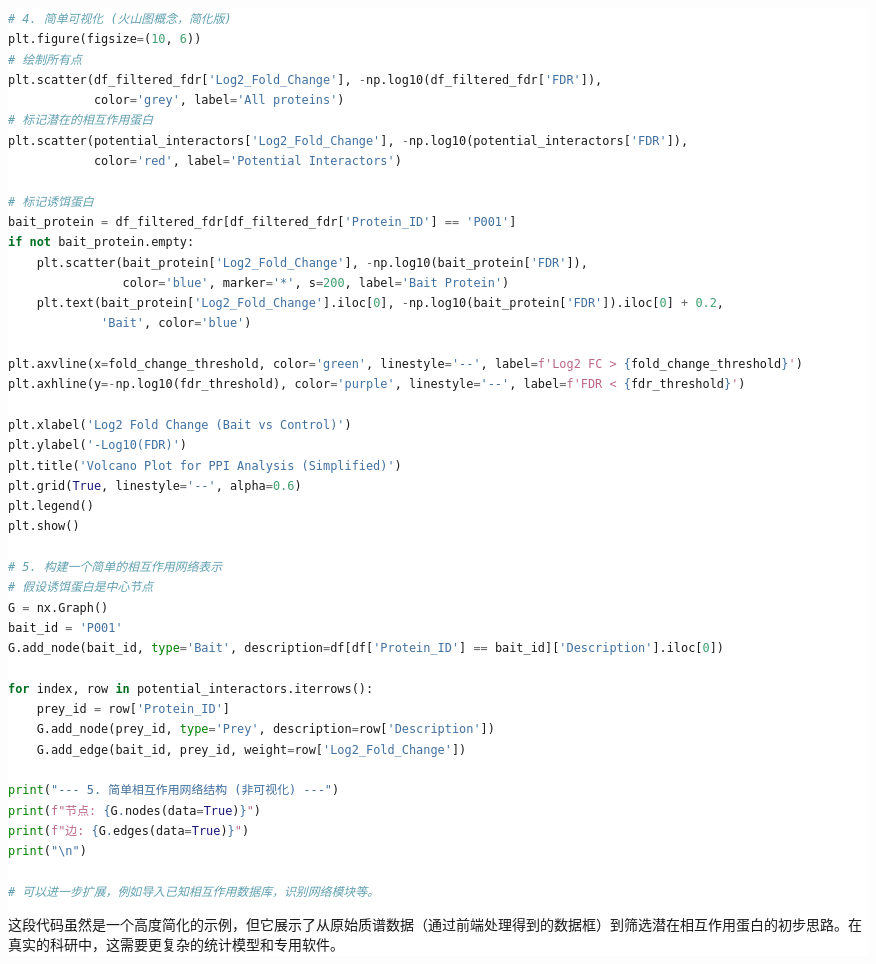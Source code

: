 ```python
# 4. 简单可视化 (火山图概念，简化版)
plt.figure(figsize=(10, 6))
# 绘制所有点
plt.scatter(df_filtered_fdr['Log2_Fold_Change'], -np.log10(df_filtered_fdr['FDR']), 
            color='grey', label='All proteins')
# 标记潜在的相互作用蛋白
plt.scatter(potential_interactors['Log2_Fold_Change'], -np.log10(potential_interactors['FDR']), 
            color='red', label='Potential Interactors')

# 标记诱饵蛋白
bait_protein = df_filtered_fdr[df_filtered_fdr['Protein_ID'] == 'P001']
if not bait_protein.empty:
    plt.scatter(bait_protein['Log2_Fold_Change'], -np.log10(bait_protein['FDR']), 
                color='blue', marker='*', s=200, label='Bait Protein')
    plt.text(bait_protein['Log2_Fold_Change'].iloc[0], -np.log10(bait_protein['FDR']).iloc[0] + 0.2, 
             'Bait', color='blue')

plt.axvline(x=fold_change_threshold, color='green', linestyle='--', label=f'Log2 FC > {fold_change_threshold}')
plt.axhline(y=-np.log10(fdr_threshold), color='purple', linestyle='--', label=f'FDR < {fdr_threshold}')

plt.xlabel('Log2 Fold Change (Bait vs Control)')
plt.ylabel('-Log10(FDR)')
plt.title('Volcano Plot for PPI Analysis (Simplified)')
plt.grid(True, linestyle='--', alpha=0.6)
plt.legend()
plt.show()

# 5. 构建一个简单的相互作用网络表示
# 假设诱饵蛋白是中心节点
G = nx.Graph()
bait_id = 'P001'
G.add_node(bait_id, type='Bait', description=df[df['Protein_ID'] == bait_id]['Description'].iloc[0])

for index, row in potential_interactors.iterrows():
    prey_id = row['Protein_ID']
    G.add_node(prey_id, type='Prey', description=row['Description'])
    G.add_edge(bait_id, prey_id, weight=row['Log2_Fold_Change'])

print("--- 5. 简单相互作用网络结构 (非可视化) ---")
print(f"节点: {G.nodes(data=True)}")
print(f"边: {G.edges(data=True)}")
print("\n")

# 可以进一步扩展，例如导入已知相互作用数据库，识别网络模块等。
```
这段代码虽然是一个高度简化的示例，但它展示了从原始质谱数据（通过前端处理得到的数据框）到筛选潜在相互作用蛋白的初步思路。在真实的科研中，这需要更复杂的统计模型和专用软件。
